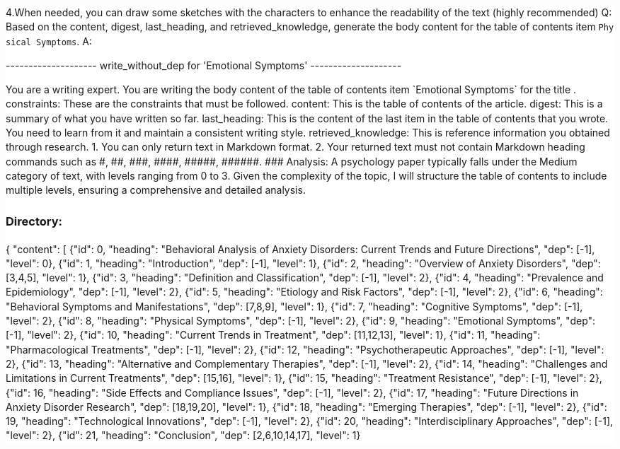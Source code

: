 4.When needed, you can draw some sketches with the characters to enhance the readability of the text (highly recommended)
</attention>
<task>
Q: Based on the content, digest, last_heading, and retrieved_knowledge, generate the body content for the table of contents item `Physical Symptoms`.
A: 

-------------------- write_without_dep for 'Emotional Symptoms' --------------------

<role>
You are a writing expert.
</role>
<rule>
You are writing the body content of the table of contents item `Emotional Symptoms` for the title <Behavioral Analysis of Anxiety Disorders: Current Trends and Future Directions>.
constraints: These are the constraints that must be followed.
content: This is the table of contents of the article.
digest: This is a summary of what you have written so far.
last_heading: This is the content of the last item in the table of contents that you wrote. You need to learn from it and maintain a consistent writing style.
retrieved_knowledge: This is reference information you obtained through research.
</rule>
<constraints>
1. You can only return text in Markdown format.
2. Your returned text must not contain Markdown heading commands such as #, ##, ###, ####, #####, ######.
</constraints>
<content>
### Analysis:
A psychology paper typically falls under the Medium category of text, with levels ranging from 0 to 3. Given the complexity of the topic, I will structure the table of contents to include multiple levels, ensuring a comprehensive and detailed analysis.

### Directory:
<JSON>
{
    "content": [
        {"id": 0, "heading": "Behavioral Analysis of Anxiety Disorders: Current Trends and Future Directions", "dep": [-1], "level": 0},
        {"id": 1, "heading": "Introduction", "dep": [-1], "level": 1},
        {"id": 2, "heading": "Overview of Anxiety Disorders", "dep": [3,4,5], "level": 1},
        {"id": 3, "heading": "Definition and Classification", "dep": [-1], "level": 2},
        {"id": 4, "heading": "Prevalence and Epidemiology", "dep": [-1], "level": 2},
        {"id": 5, "heading": "Etiology and Risk Factors", "dep": [-1], "level": 2},
        {"id": 6, "heading": "Behavioral Symptoms and Manifestations", "dep": [7,8,9], "level": 1},
        {"id": 7, "heading": "Cognitive Symptoms", "dep": [-1], "level": 2},
        {"id": 8, "heading": "Physical Symptoms", "dep": [-1], "level": 2},
        {"id": 9, "heading": "Emotional Symptoms", "dep": [-1], "level": 2},
        {"id": 10, "heading": "Current Trends in Treatment", "dep": [11,12,13], "level": 1},
        {"id": 11, "heading": "Pharmacological Treatments", "dep": [-1], "level": 2},
        {"id": 12, "heading": "Psychotherapeutic Approaches", "dep": [-1], "level": 2},
        {"id": 13, "heading": "Alternative and Complementary Therapies", "dep": [-1], "level": 2},
        {"id": 14, "heading": "Challenges and Limitations in Current Treatments", "dep": [15,16], "level": 1},
        {"id": 15, "heading": "Treatment Resistance", "dep": [-1], "level": 2},
        {"id": 16, "heading": "Side Effects and Compliance Issues", "dep": [-1], "level": 2},
        {"id": 17, "heading": "Future Directions in Anxiety Disorder Research", "dep": [18,19,20], "level": 1},
        {"id": 18, "heading": "Emerging Therapies", "dep": [-1], "level": 2},
        {"id": 19, "heading": "Technological Innovations", "dep": [-1], "level": 2},
        {"id": 20, "heading": "Interdisciplinary Approaches", "dep": [-1], "level": 2},
        {"id": 21, "heading": "Conclusion", "dep": [2,6,10,14,17], "level": 1}